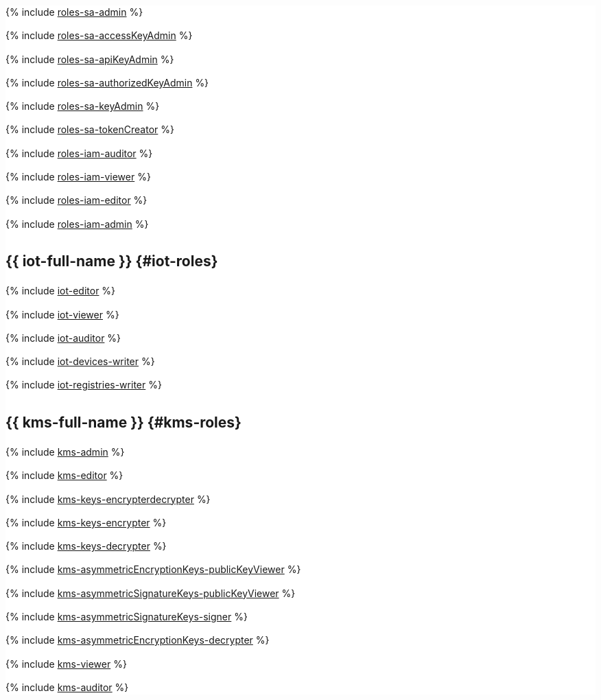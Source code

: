 {% include [roles-sa-admin](../../../_includes/roles-sa-admin.md) %}

{% include [roles-sa-accessKeyAdmin](../../../_includes/roles-sa-accessKeyAdmin.md) %}

{% include [roles-sa-apiKeyAdmin](../../../_includes/roles-sa-apiKeyAdmin.md) %}

{% include [roles-sa-authorizedKeyAdmin](../../../_includes/roles-sa-authorizedKeyAdmin.md) %}

{% include [roles-sa-keyAdmin](../../../_includes/roles-sa-keyAdmin.md) %}

{% include [roles-sa-tokenCreator](../../../_includes/roles-sa-tokenCreator.md) %}

{% include [roles-iam-auditor](../../../_includes/roles-iam-auditor.md) %}

{% include [roles-iam-viewer](../../../_includes/roles-iam-viewer.md) %}

{% include [roles-iam-editor](../../../_includes/roles-iam-editor.md) %}

{% include [roles-iam-admin](../../../_includes/roles-iam-admin.md) %}


## {{ iot-full-name }} {#iot-roles}

{% include [iot-editor](../../../_includes/roles-iot-editor.md) %}

{% include [iot-viewer](../../../_includes/roles-iot-viewer.md) %}

{% include [iot-auditor](../../../_includes/roles-iot-auditor.md) %}

{% include [iot-devices-writer](../../../_includes/roles-iot-devices-writer.md) %}

{% include [iot-registries-writer](../../../_includes/roles-iot-registries-writer.md) %}


## {{ kms-full-name }} {#kms-roles}

{% include [kms-admin](../../../_includes/roles-kms-admin.md) %}

{% include [kms-editor](../../../_includes/roles-kms-editor.md) %}

{% include [kms-keys-encrypterdecrypter](../../../_includes/roles-kms-keys-encrypterdecrypter.md) %}

{% include [kms-keys-encrypter](../../../_includes/roles-kms-keys-encrypter.md) %}

{% include [kms-keys-decrypter](../../../_includes/roles-kms-keys-decrypter.md) %}

{% include [kms-asymmetricEncryptionKeys-publicKeyViewer](../../../_includes/roles-kms-asymmetric-publicKeyViewer.md) %}

{% include [kms-asymmetricSignatureKeys-publicKeyViewer](../../../_includes/roles-kms-asymmetricSignatureKeys-publicKeyViewer.md) %}

{% include [kms-asymmetricSignatureKeys-signer](../../../_includes/roles-kms-asymmetricSignatureKeys-signer.md) %}

{% include [kms-asymmetricEncryptionKeys-decrypter](../../../_includes/roles-kms-asymmetric-decrypter.md) %}

{% include [kms-viewer](../../../_includes/roles-kms-viewer.md) %}

{% include [kms-auditor](../../../_includes/roles-kms-auditor.md) %}
